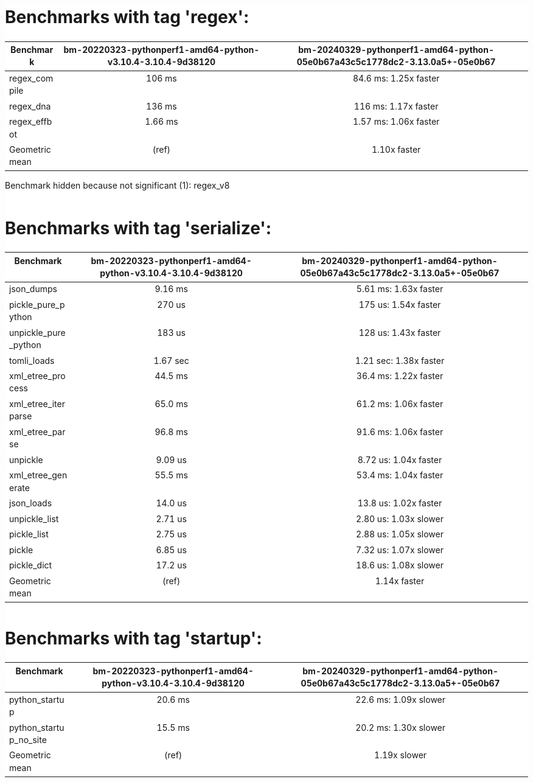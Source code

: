 Benchmarks with tag 'regex':
============================

| Benchmark      | bm-20220323-pythonperf1-amd64-python-v3.10.4-3.10.4-9d38120 | bm-20240329-pythonperf1-amd64-python-05e0b67a43c5c1778dc2-3.13.0a5+-05e0b67 |
|----------------|:-----------------------------------------------------------:|:---------------------------------------------------------------------------:|
| regex_compile  | 106 ms                                                      | 84.6 ms: 1.25x faster                                                       |
| regex_dna      | 136 ms                                                      | 116 ms: 1.17x faster                                                        |
| regex_effbot   | 1.66 ms                                                     | 1.57 ms: 1.06x faster                                                       |
| Geometric mean | (ref)                                                       | 1.10x faster                                                                |

Benchmark hidden because not significant (1): regex_v8

Benchmarks with tag 'serialize':
================================

| Benchmark            | bm-20220323-pythonperf1-amd64-python-v3.10.4-3.10.4-9d38120 | bm-20240329-pythonperf1-amd64-python-05e0b67a43c5c1778dc2-3.13.0a5+-05e0b67 |
|----------------------|:-----------------------------------------------------------:|:---------------------------------------------------------------------------:|
| json_dumps           | 9.16 ms                                                     | 5.61 ms: 1.63x faster                                                       |
| pickle_pure_python   | 270 us                                                      | 175 us: 1.54x faster                                                        |
| unpickle_pure_python | 183 us                                                      | 128 us: 1.43x faster                                                        |
| tomli_loads          | 1.67 sec                                                    | 1.21 sec: 1.38x faster                                                      |
| xml_etree_process    | 44.5 ms                                                     | 36.4 ms: 1.22x faster                                                       |
| xml_etree_iterparse  | 65.0 ms                                                     | 61.2 ms: 1.06x faster                                                       |
| xml_etree_parse      | 96.8 ms                                                     | 91.6 ms: 1.06x faster                                                       |
| unpickle             | 9.09 us                                                     | 8.72 us: 1.04x faster                                                       |
| xml_etree_generate   | 55.5 ms                                                     | 53.4 ms: 1.04x faster                                                       |
| json_loads           | 14.0 us                                                     | 13.8 us: 1.02x faster                                                       |
| unpickle_list        | 2.71 us                                                     | 2.80 us: 1.03x slower                                                       |
| pickle_list          | 2.75 us                                                     | 2.88 us: 1.05x slower                                                       |
| pickle               | 6.85 us                                                     | 7.32 us: 1.07x slower                                                       |
| pickle_dict          | 17.2 us                                                     | 18.6 us: 1.08x slower                                                       |
| Geometric mean       | (ref)                                                       | 1.14x faster                                                                |

Benchmarks with tag 'startup':
==============================

| Benchmark              | bm-20220323-pythonperf1-amd64-python-v3.10.4-3.10.4-9d38120 | bm-20240329-pythonperf1-amd64-python-05e0b67a43c5c1778dc2-3.13.0a5+-05e0b67 |
|------------------------|:-----------------------------------------------------------:|:---------------------------------------------------------------------------:|
| python_startup         | 20.6 ms                                                     | 22.6 ms: 1.09x slower                                                       |
| python_startup_no_site | 15.5 ms                                                     | 20.2 ms: 1.30x slower                                                       |
| Geometric mean         | (ref)                                                       | 1.19x slower                                                                |
